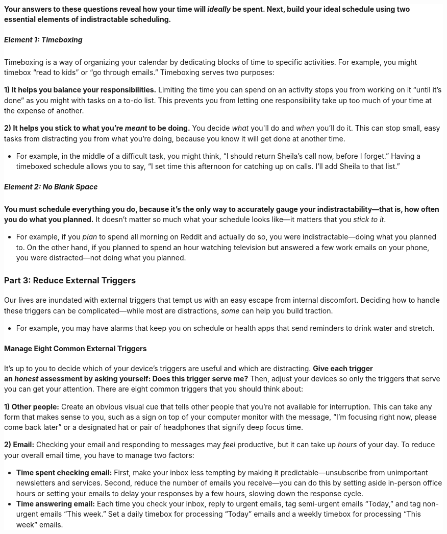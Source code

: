 **Your answers to these questions reveal how your time will _ideally_ be spent. Next, build your ideal schedule using two essential elements of indistractable scheduling.**

##### Element 1: Timeboxing

Timeboxing is a way of organizing your calendar by dedicating blocks of time to specific activities. For example, you might timebox “read to kids” or “go through emails.” Timeboxing serves two purposes:

**1) It helps you balance your responsibilities.** Limiting the time you can spend on an activity stops you from working on it “until it’s done” as you might with tasks on a to-do list. This prevents you from letting one responsibility take up too much of your time at the expense of another.

**2) It helps you stick to what you’re _meant_ to be doing.** You decide _what_ you'll do and _when_ you’ll do it. This can stop small, easy tasks from distracting you from what you’re doing, because you know it will get done at another time.

- For example, in the middle of a difficult task, you might think, “I should return Sheila’s call now, before I forget.” Having a timeboxed schedule allows you to say, “I set time this afternoon for catching up on calls. I’ll add Sheila to that list.”

##### Element 2: No Blank Space

**You must schedule everything you do, because it’s the only way to accurately gauge your indistractability—that is, how often you do what you planned.** It doesn’t matter so much what your schedule looks like—it matters that you _stick to it_.

- For example, if you _plan_ to spend all morning on Reddit and actually do so, you were indistractable—doing what you planned to. On the other hand, if you planned to spend an hour watching television but answered a few work emails on your phone, you were distracted—not doing what you planned.

### Part 3: Reduce External Triggers

Our lives are inundated with external triggers that tempt us with an easy escape from internal discomfort. Deciding how to handle these triggers can be complicated—while most are distractions, _some_ can help you build traction.

- For example, you may have alarms that keep you on schedule or health apps that send reminders to drink water and stretch.

#### Manage Eight Common External Triggers

It’s up to you to decide which of your device’s triggers are useful and which are distracting. **Give each trigger an _honest_ assessment by asking yourself: Does this trigger serve me?** Then, adjust your devices so only the triggers that serve you can get your attention. There are eight common triggers that you should think about:

**1) Other people:** Create an obvious visual cue that tells other people that you’re not available for interruption. This can take any form that makes sense to you, such as a sign on top of your computer monitor with the message, “I’m focusing right now, please come back later” or a designated hat or pair of headphones that signify deep focus time.

**2) Email:** Checking your email and responding to messages may _feel_ productive, but it can take up _hours_ of your day. To reduce your overall email time, you have to manage two factors:

- **Time spent checking email:** First, make your inbox less tempting by making it predictable—unsubscribe from unimportant newsletters and services. Second, reduce the number of emails you receive—you can do this by setting aside in-person office hours or setting your emails to delay your responses by a few hours, slowing down the response cycle.
- **Time answering email:** Each time you check your inbox, reply to urgent emails, tag semi-urgent emails “Today,” and tag non-urgent emails “This week.” Set a daily timebox for processing “Today” emails and a weekly timebox for processing “This week” emails.
